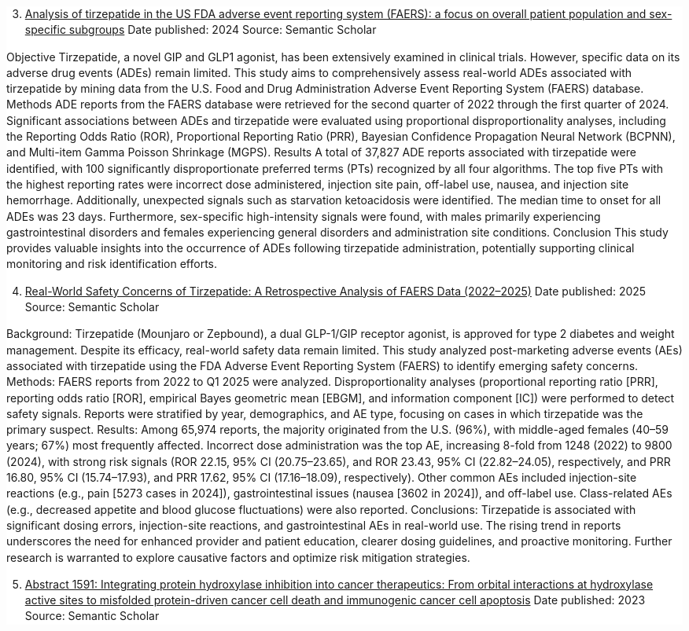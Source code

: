 3. [Analysis of tirzepatide in the US FDA adverse event reporting system (FAERS): a focus on overall patient population and sex-specific subgroups](https://www.semanticscholar.org/paper/9ddaa316d9c26950f5c74f0b60bdefbe8baac58c)
Date published: 2024
Source: Semantic Scholar

Objective Tirzepatide, a novel GIP and GLP1 agonist, has been extensively examined in clinical trials. However, specific data on its adverse drug events (ADEs) remain limited. This study aims to comprehensively assess real-world ADEs associated with tirzepatide by mining data from the U.S. Food and Drug Administration Adverse Event Reporting System (FAERS) database. Methods ADE reports from the FAERS database were retrieved for the second quarter of 2022 through the first quarter of 2024. Significant associations between ADEs and tirzepatide were evaluated using proportional disproportionality analyses, including the Reporting Odds Ratio (ROR), Proportional Reporting Ratio (PRR), Bayesian Confidence Propagation Neural Network (BCPNN), and Multi-item Gamma Poisson Shrinkage (MGPS). Results A total of 37,827 ADE reports associated with tirzepatide were identified, with 100 significantly disproportionate preferred terms (PTs) recognized by all four algorithms. The top five PTs with the highest reporting rates were incorrect dose administered, injection site pain, off-label use, nausea, and injection site hemorrhage. Additionally, unexpected signals such as starvation ketoacidosis were identified. The median time to onset for all ADEs was 23 days. Furthermore, sex-specific high-intensity signals were found, with males primarily experiencing gastrointestinal disorders and females experiencing general disorders and administration site conditions. Conclusion This study provides valuable insights into the occurrence of ADEs following tirzepatide administration, potentially supporting clinical monitoring and risk identification efforts.

4. [Real-World Safety Concerns of Tirzepatide: A Retrospective Analysis of FAERS Data (2022–2025)](https://www.semanticscholar.org/paper/fbd309197bd1253ff4ac6469f01476f68e096f63)
Date published: 2025
Source: Semantic Scholar

Background: Tirzepatide (Mounjaro or Zepbound), a dual GLP-1/GIP receptor agonist, is approved for type 2 diabetes and weight management. Despite its efficacy, real-world safety data remain limited. This study analyzed post-marketing adverse events (AEs) associated with tirzepatide using the FDA Adverse Event Reporting System (FAERS) to identify emerging safety concerns. Methods: FAERS reports from 2022 to Q1 2025 were analyzed. Disproportionality analyses (proportional reporting ratio [PRR], reporting odds ratio [ROR], empirical Bayes geometric mean [EBGM], and information component [IC]) were performed to detect safety signals. Reports were stratified by year, demographics, and AE type, focusing on cases in which tirzepatide was the primary suspect. Results: Among 65,974 reports, the majority originated from the U.S. (96%), with middle-aged females (40–59 years; 67%) most frequently affected. Incorrect dose administration was the top AE, increasing 8-fold from 1248 (2022) to 9800 (2024), with strong risk signals (ROR 22.15, 95% CI (20.75–23.65), and ROR 23.43, 95% CI (22.82–24.05), respectively, and PRR 16.80, 95% CI (15.74–17.93), and PRR 17.62, 95% CI (17.16–18.09), respectively). Other common AEs included injection-site reactions (e.g., pain [5273 cases in 2024]), gastrointestinal issues (nausea [3602 in 2024]), and off-label use. Class-related AEs (e.g., decreased appetite and blood glucose fluctuations) were also reported. Conclusions: Tirzepatide is associated with significant dosing errors, injection-site reactions, and gastrointestinal AEs in real-world use. The rising trend in reports underscores the need for enhanced provider and patient education, clearer dosing guidelines, and proactive monitoring. Further research is warranted to explore causative factors and optimize risk mitigation strategies.

5. [Abstract 1591: Integrating protein hydroxylase inhibition into cancer therapeutics: From orbital interactions at hydroxylase active sites to misfolded protein-driven cancer cell death and immunogenic cancer cell apoptosis](https://www.semanticscholar.org/paper/cc98d679818a364898a2b5503758f39c6162275f)
Date published: 2023
Source: Semantic Scholar
